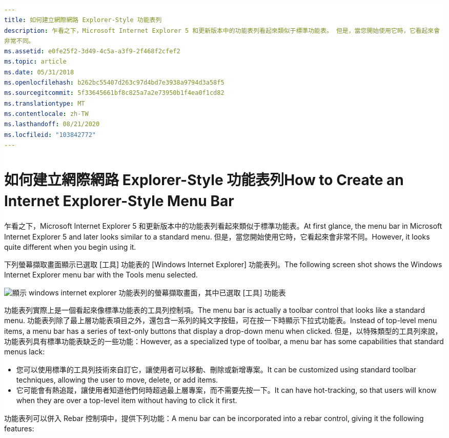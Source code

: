 ```yaml
---
title: 如何建立網際網路 Explorer-Style 功能表列
description: 乍看之下，Microsoft Internet Explorer 5 和更新版本中的功能表列看起來類似于標準功能表。 但是，當您開始使用它時，它看起來會非常不同。
ms.assetid: e0fe25f2-3d49-4c5a-a3f9-2f468f2cfef2
ms.topic: article
ms.date: 05/31/2018
ms.openlocfilehash: b262bc55407d263c97d4bd7e3938a9794d3a58f5
ms.sourcegitcommit: 5f33645661bf8c825a7a2e73950b1f4ea0f1cd82
ms.translationtype: MT
ms.contentlocale: zh-TW
ms.lasthandoff: 08/21/2020
ms.locfileid: "103842772"
---
```

# <a name="how-to-create-an-internet-explorer-style-menu-bar"></a><span data-ttu-id="6f5f4-104">如何建立網際網路 Explorer-Style 功能表列</span><span class="sxs-lookup"><span data-stu-id="6f5f4-104">How to Create an Internet Explorer-Style Menu Bar</span></span>

<span data-ttu-id="6f5f4-105">乍看之下，Microsoft Internet Explorer 5 和更新版本中的功能表列看起來類似于標準功能表。</span><span class="sxs-lookup"><span data-stu-id="6f5f4-105">At first glance, the menu bar in Microsoft Internet Explorer 5 and later looks similar to a standard menu.</span></span> <span data-ttu-id="6f5f4-106">但是，當您開始使用它時，它看起來會非常不同。</span><span class="sxs-lookup"><span data-stu-id="6f5f4-106">However, it looks quite different when you begin using it.</span></span>

<span data-ttu-id="6f5f4-107">下列螢幕擷取畫面顯示已選取 [工具] 功能表的 [Windows Internet Explorer] 功能表列。</span><span class="sxs-lookup"><span data-stu-id="6f5f4-107">The following screen shot shows the Windows Internet Explorer menu bar with the Tools menu selected.</span></span>

![顯示 windows internet explorer 功能表列的螢幕擷取畫面，其中已選取 [工具] 功能表](images/howto8.jpg)

<span data-ttu-id="6f5f4-109">功能表列實際上是一個看起來像標準功能表的工具列控制項。</span><span class="sxs-lookup"><span data-stu-id="6f5f4-109">The menu bar is actually a toolbar control that looks like a standard menu.</span></span> <span data-ttu-id="6f5f4-110">功能表列除了最上層功能表項目之外，還包含一系列的純文字按鈕，可在按一下時顯示下拉式功能表。</span><span class="sxs-lookup"><span data-stu-id="6f5f4-110">Instead of top-level menu items, a menu bar has a series of text-only buttons that display a drop-down menu when clicked.</span></span> <span data-ttu-id="6f5f4-111">但是，以特殊類型的工具列來說，功能表列具有標準功能表缺乏的一些功能：</span><span class="sxs-lookup"><span data-stu-id="6f5f4-111">However, as a specialized type of toolbar, a menu bar has some capabilities that standard menus lack:</span></span>

-   <span data-ttu-id="6f5f4-112">您可以使用標準的工具列技術來自訂它，讓使用者可以移動、刪除或新增專案。</span><span class="sxs-lookup"><span data-stu-id="6f5f4-112">It can be customized using standard toolbar techniques, allowing the user to move, delete, or add items.</span></span>
-   <span data-ttu-id="6f5f4-113">它可能會有熱追蹤，讓使用者知道他們何時超過最上層專案，而不需要先按一下。</span><span class="sxs-lookup"><span data-stu-id="6f5f4-113">It can have hot-tracking, so that users will know when they are over a top-level item without having to click it first.</span></span>

<span data-ttu-id="6f5f4-114">功能表列可以併入 Rebar 控制項中，提供下列功能：</span><span class="sxs-lookup"><span data-stu-id="6f5f4-114">A menu bar can be incorporated into a rebar control, giving it the following features:</span></span>
